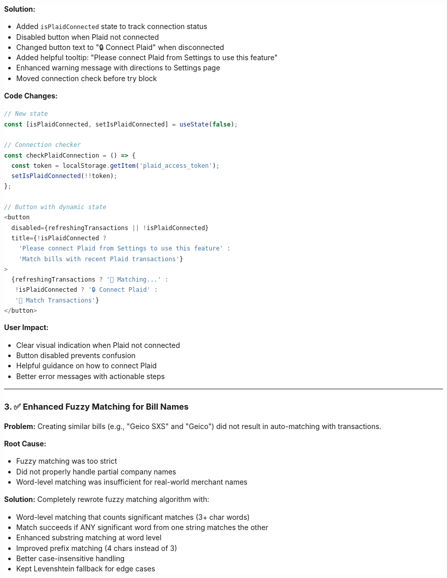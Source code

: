 **Solution:**
- Added `isPlaidConnected` state to track connection status
- Disabled button when Plaid not connected
- Changed button text to "🔒 Connect Plaid" when disconnected
- Added helpful tooltip: "Please connect Plaid from Settings to use this feature"
- Enhanced warning message with directions to Settings page
- Moved connection check before try block

**Code Changes:**
```javascript
// New state
const [isPlaidConnected, setIsPlaidConnected] = useState(false);

// Connection checker
const checkPlaidConnection = () => {
  const token = localStorage.getItem('plaid_access_token');
  setIsPlaidConnected(!!token);
};

// Button with dynamic state
<button 
  disabled={refreshingTransactions || !isPlaidConnected}
  title={!isPlaidConnected ? 
    'Please connect Plaid from Settings to use this feature' : 
    'Match bills with recent Plaid transactions'}
>
  {refreshingTransactions ? '🔄 Matching...' : 
   !isPlaidConnected ? '🔒 Connect Plaid' : 
   '🔄 Match Transactions'}
</button>
```

**User Impact:**
- Clear visual indication when Plaid not connected
- Button disabled prevents confusion
- Helpful guidance on how to connect Plaid
- Better error messages with actionable steps

---

### 3. ✅ Enhanced Fuzzy Matching for Bill Names

**Problem:** Creating similar bills (e.g., "Geico SXS" and "Geico") did not result in auto-matching with transactions.

**Root Cause:**
- Fuzzy matching was too strict
- Did not properly handle partial company names
- Word-level matching was insufficient for real-world merchant names

**Solution:**
Completely rewrote fuzzy matching algorithm with:
- Word-level matching that counts significant matches (3+ char words)
- Match succeeds if ANY significant word from one string matches the other
- Enhanced substring matching at word level
- Improved prefix matching (4 chars instead of 3)
- Better case-insensitive handling
- Kept Levenshtein fallback for edge cases
